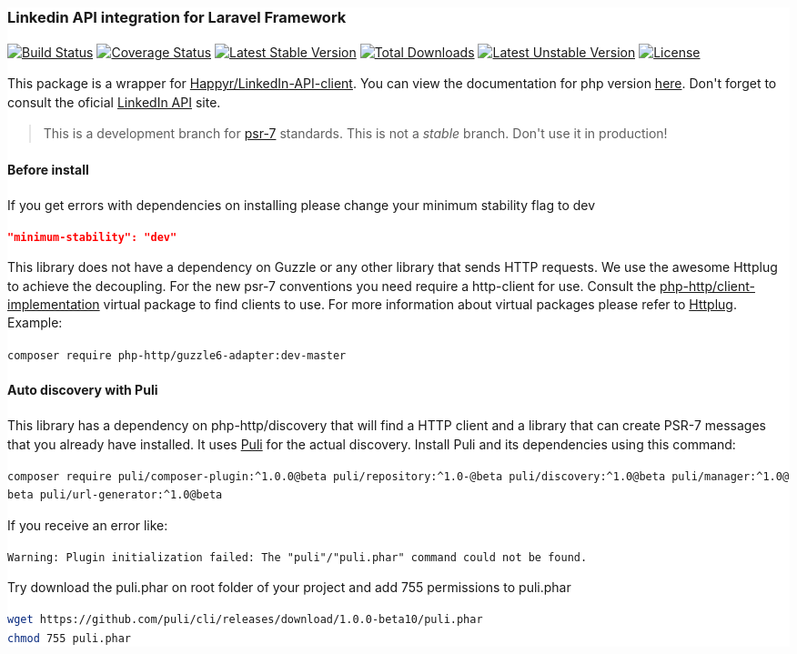 ### Linkedin API integration for Laravel Framework
[![Build Status](https://travis-ci.org/artesaos/laravel-linkedin.svg?branch=psr-7)](https://travis-ci.org/artesaos/laravel-linkedin) [![Coverage Status](https://coveralls.io/repos/artesaos/laravel-linkedin/badge.svg?branch=master&service=github)](https://coveralls.io/github/artesaos/laravel-linkedin?branch=master) [![Latest Stable Version](https://poser.pugx.org/artesaos/laravel-linkedin/v/stable)](https://packagist.org/packages/artesaos/laravel-linkedin) [![Total Downloads](https://poser.pugx.org/artesaos/laravel-linkedin/downloads)](https://packagist.org/packages/artesaos/laravel-linkedin) [![Latest Unstable Version](https://poser.pugx.org/artesaos/laravel-linkedin/v/unstable)](https://packagist.org/packages/artesaos/laravel-linkedin) [![License](https://poser.pugx.org/artesaos/laravel-linkedin/license)](https://packagist.org/packages/artesaos/laravel-linkedin)

This package is a wrapper for [Happyr/LinkedIn-API-client](https://github.com/Happyr/LinkedIn-API-client).
You can view the documentation for php version [here](https://github.com/Happyr/LinkedIn-API-client/blob/master/Readme.md). Don't forget to consult the oficial [LinkedIn API](https://developer.linkedin.com/) site.

> This is a development branch for [psr-7](http://www.php-fig.org/psr/psr-7/) standards. This is not a *stable* branch. Don't use it in production!

#### Before install

If you get errors with dependencies on installing please change your minimum stability flag to dev
```json
"minimum-stability": "dev"
```

This library does not have a dependency on Guzzle or any other library that sends HTTP requests. We use the awesome Httplug to achieve the decoupling.
For the new psr-7 conventions you need require a http-client for use. Consult the [php-http/client-implementation](https://packagist.org/providers/php-http/client-implementation) virtual package to find clients to use. For more information about virtual packages please refer to [Httplug](http://docs.php-http.org/en/latest/httplug/users.html). Example:
                                                                      
```bash
composer require php-http/guzzle6-adapter:dev-master
```

#### Auto discovery with Puli 

This library has a dependency on php-http/discovery that will find a HTTP client and a library that can create PSR-7 messages that you already have installed. It uses [Puli](http://docs.puli.io) for the actual discovery.
Install Puli and its dependencies using this command:

```bash
composer require puli/composer-plugin:^1.0.0@beta puli/repository:^1.0-@beta puli/discovery:^1.0@beta puli/manager:^1.0@beta puli/url-generator:^1.0@beta
```

If you receive an error like:

`Warning: Plugin initialization failed: The "puli"/"puli.phar" command could not be found.`

Try download the puli.phar on root folder of your project and add 755 permissions to puli.phar

```bash
wget https://github.com/puli/cli/releases/download/1.0.0-beta10/puli.phar
chmod 755 puli.phar
```
